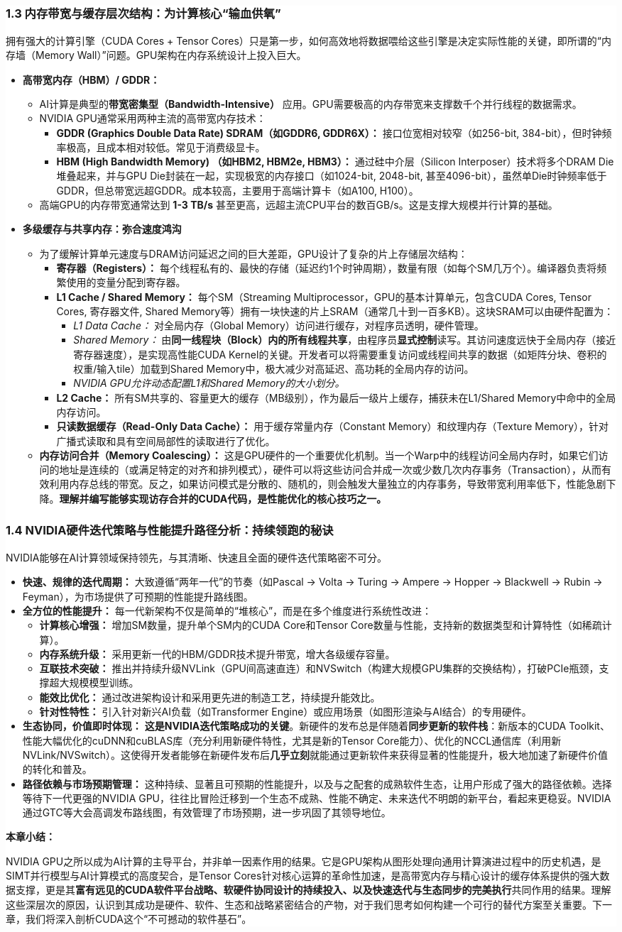 ### **1.3 内存带宽与缓存层次结构：为计算核心“输血供氧”**

拥有强大的计算引擎（CUDA Cores + Tensor Cores）只是第一步，如何高效地将数据喂给这些引擎是决定实际性能的关键，即所谓的“内存墙（Memory Wall）”问题。GPU架构在内存系统设计上投入巨大。

*   **高带宽内存（HBM）/ GDDR：**
    *   AI计算是典型的**带宽密集型（Bandwidth-Intensive）** 应用。GPU需要极高的内存带宽来支撑数千个并行线程的数据需求。
    *   NVIDIA GPU通常采用两种主流的高带宽内存技术：
        *   **GDDR (Graphics Double Data Rate) SDRAM（如GDDR6, GDDR6X）：** 接口位宽相对较窄（如256-bit, 384-bit），但时钟频率极高，且成本相对较低。常见于消费级显卡。
        *   **HBM (High Bandwidth Memory) （如HBM2, HBM2e, HBM3）：** 通过硅中介层（Silicon Interposer）技术将多个DRAM Die堆叠起来，并与GPU Die封装在一起，实现极宽的内存接口（如1024-bit, 2048-bit, 甚至4096-bit），虽然单Die时钟频率低于GDDR，但总带宽远超GDDR。成本较高，主要用于高端计算卡（如A100, H100）。
    *   高端GPU的内存带宽通常达到 **1-3 TB/s** 甚至更高，远超主流CPU平台的数百GB/s。这是支撑大规模并行计算的基础。

*   **多级缓存与共享内存：弥合速度鸿沟**
    *   为了缓解计算单元速度与DRAM访问延迟之间的巨大差距，GPU设计了复杂的片上存储层次结构：
        *   **寄存器（Registers）：** 每个线程私有的、最快的存储（延迟约1个时钟周期），数量有限（如每个SM几万个）。编译器负责将频繁使用的变量分配到寄存器。
        *   **L1 Cache / Shared Memory：** 每个SM（Streaming Multiprocessor，GPU的基本计算单元，包含CUDA Cores, Tensor Cores, 寄存器文件, Shared Memory等）拥有一块快速的片上SRAM（通常几十到一百多KB）。这块SRAM可以由硬件配置为：
            *   *L1 Data Cache：* 对全局内存（Global Memory）访问进行缓存，对程序员透明，硬件管理。
            *   *Shared Memory：* 由**同一线程块（Block）内的所有线程共享**，由程序员**显式控制**读写。其访问速度远快于全局内存（接近寄存器速度），是实现高性能CUDA Kernel的关键。开发者可以将需要重复访问或线程间共享的数据（如矩阵分块、卷积的权重/输入tile）加载到Shared Memory中，极大减少对高延迟、高功耗的全局内存的访问。
            *   *NVIDIA GPU允许动态配置L1和Shared Memory的大小划分。*
        *   **L2 Cache：** 所有SM共享的、容量更大的缓存（MB级别），作为最后一级片上缓存，捕获未在L1/Shared Memory中命中的全局内存访问。
        *   **只读数据缓存（Read-Only Data Cache）：** 用于缓存常量内存（Constant Memory）和纹理内存（Texture Memory），针对广播式读取和具有空间局部性的读取进行了优化。
    *   **内存访问合并（Memory Coalescing）：** 这是GPU硬件的一个重要优化机制。当一个Warp中的线程访问全局内存时，如果它们访问的地址是连续的（或满足特定的对齐和排列模式），硬件可以将这些访问合并成一次或少数几次内存事务（Transaction），从而有效利用内存总线的带宽。反之，如果访问模式是分散的、随机的，则会触发大量独立的内存事务，导致带宽利用率低下，性能急剧下降。**理解并编写能够实现访存合并的CUDA代码，是性能优化的核心技巧之一。**

### **1.4 NVIDIA硬件迭代策略与性能提升路径分析：持续领跑的秘诀**

NVIDIA能够在AI计算领域保持领先，与其清晰、快速且全面的硬件迭代策略密不可分。

*   **快速、规律的迭代周期：** 大致遵循“两年一代”的节奏（如Pascal -> Volta -> Turing -> Ampere -> Hopper -> Blackwell -> Rubin -> Feyman），为市场提供了可预期的性能提升路线图。
*   **全方位的性能提升：** 每一代新架构不仅是简单的“堆核心”，而是在多个维度进行系统性改进：
    *   **计算核心增强：** 增加SM数量，提升单个SM内的CUDA Core和Tensor Core数量与性能，支持新的数据类型和计算特性（如稀疏计算）。
    *   **内存系统升级：** 采用更新一代的HBM/GDDR技术提升带宽，增大各级缓存容量。
    *   **互联技术突破：** 推出并持续升级NVLink（GPU间高速直连）和NVSwitch（构建大规模GPU集群的交换结构），打破PCIe瓶颈，支撑超大规模模型训练。
    *   **能效比优化：** 通过改进架构设计和采用更先进的制造工艺，持续提升能效比。
    *   **针对性特性：** 引入针对新兴AI负载（如Transformer Engine）或应用场景（如图形渲染与AI结合）的专用硬件。
*   **生态协同，价值即时体现：** **这是NVIDIA迭代策略成功的关键**。新硬件的发布总是伴随着**同步更新的软件栈**：新版本的CUDA Toolkit、性能大幅优化的cuDNN和cuBLAS库（充分利用新硬件特性，尤其是新的Tensor Core能力）、优化的NCCL通信库（利用新NVLink/NVSwitch）。这使得开发者能够在新硬件发布后**几乎立刻**就能通过更新软件来获得显著的性能提升，极大地加速了新硬件价值的转化和普及。
*   **路径依赖与市场预期管理：** 这种持续、显著且可预期的性能提升，以及与之配套的成熟软件生态，让用户形成了强大的路径依赖。选择等待下一代更强的NVIDIA GPU，往往比冒险迁移到一个生态不成熟、性能不确定、未来迭代不明朗的新平台，看起来更稳妥。NVIDIA通过GTC等大会高调发布路线图，有效管理了市场预期，进一步巩固了其领导地位。

**本章小结：**

NVIDIA GPU之所以成为AI计算的主导平台，并非单一因素作用的结果。它是GPU架构从图形处理向通用计算演进过程中的历史机遇，是SIMT并行模型与AI计算模式的高度契合，是Tensor Cores针对核心运算的革命性加速，是高带宽内存与精心设计的缓存体系提供的强大数据支撑，更是其**富有远见的CUDA软件平台战略、软硬件协同设计的持续投入、以及快速迭代与生态同步的完美执行**共同作用的结果。理解这些深层次的原因，认识到其成功是硬件、软件、生态和战略紧密结合的产物，对于我们思考如何构建一个可行的替代方案至关重要。下一章，我们将深入剖析CUDA这个“不可撼动的软件基石”。
